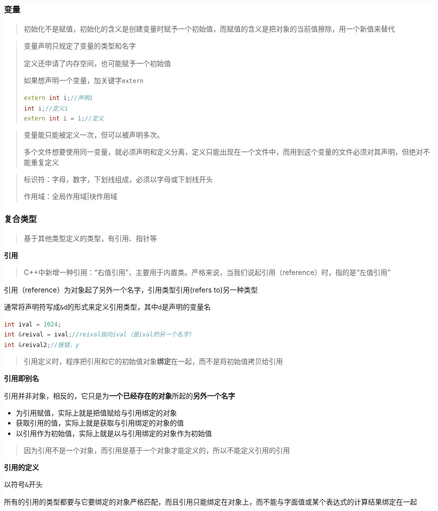 ### 变量

> 初始化不是赋值，初始化的含义是创建变量时赋予一个初始值，而赋值的含义是把对象的当前值擦除，用一个新值来替代

> 变量声明只规定了变量的类型和名字
> 
> 定义还申请了内存空间，也可能赋予一个初始值
> 
> 如果想声明一个变量，加关键字`extern`
> 
> ```c++
> extern int i;//声明i
> int i;//定义i
> extern int i = 1;//定义
> ```

> 变量能只能被定义一次，但可以被声明多次。
> 
> 多个文件想要使用同一变量，就必须声明和定义分离，定义只能出现在一个文件中，而用到这个变量的文件必须对其声明，但绝对不能重复定义

> 标识符：字母，数字，下划线组成，必须以字母或下划线开头
> 
> 作用域：全局作用域|块作用域

### 复合类型

>  基于其他类型定义的类型，有引用、指针等

**引用**

> C++中新增一种引用：“右值引用”，主要用于内置类。严格来说，当我们说起引用（reference）时，指的是“左值引用”

引用（reference）为对象起了另外一个名字，引用类型引用(refers to)另一种类型

通常将声明符写成`&d`的形式来定义引用类型，其中`d`是声明的变量名

```c++
int ival = 1024;
int &reival = ival;//reival指向ival（是ival的另一个名字）
int &reival2;//报错，y
```

> 引用定义时，程序把引用和它的初始值对象**绑定**在一起，而不是将初始值拷贝给引用

**引用即别名**

引用并非对象，相反的，它只是为**一个已经存在的对象**所起的**另外一个名字**

* 为引用赋值，实际上就是把值赋给与引用绑定的对象
* 获取引用的值，实际上就是获取与引用绑定的对象的值
* 以引用作为初始值，实际上就是以与引用绑定的对象作为初始值

> 因为引用不是一个对象，而引用是基于一个对象才能定义的，所以不能定义引用的引用

**引用的定义**

以符号`&`开头

所有的引用的类型都要与它要绑定的对象严格匹配，而且引用只能绑定在对象上，而不能与字面值或某个表达式的计算结果绑定在一起
